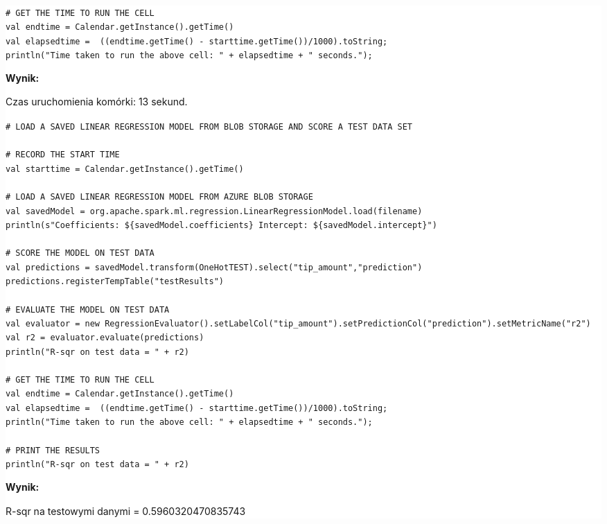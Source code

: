     # GET THE TIME TO RUN THE CELL
    val endtime = Calendar.getInstance().getTime()
    val elapsedtime =  ((endtime.getTime() - starttime.getTime())/1000).toString;
    println("Time taken to run the above cell: " + elapsedtime + " seconds.");


**Wynik:**

Czas uruchomienia komórki: 13 sekund.


    # LOAD A SAVED LINEAR REGRESSION MODEL FROM BLOB STORAGE AND SCORE A TEST DATA SET

    # RECORD THE START TIME
    val starttime = Calendar.getInstance().getTime()

    # LOAD A SAVED LINEAR REGRESSION MODEL FROM AZURE BLOB STORAGE
    val savedModel = org.apache.spark.ml.regression.LinearRegressionModel.load(filename)
    println(s"Coefficients: ${savedModel.coefficients} Intercept: ${savedModel.intercept}")

    # SCORE THE MODEL ON TEST DATA
    val predictions = savedModel.transform(OneHotTEST).select("tip_amount","prediction")
    predictions.registerTempTable("testResults")

    # EVALUATE THE MODEL ON TEST DATA
    val evaluator = new RegressionEvaluator().setLabelCol("tip_amount").setPredictionCol("prediction").setMetricName("r2")
    val r2 = evaluator.evaluate(predictions)
    println("R-sqr on test data = " + r2)

    # GET THE TIME TO RUN THE CELL
    val endtime = Calendar.getInstance().getTime()
    val elapsedtime =  ((endtime.getTime() - starttime.getTime())/1000).toString;
    println("Time taken to run the above cell: " + elapsedtime + " seconds.");

    # PRINT THE RESULTS
    println("R-sqr on test data = " + r2)


**Wynik:**

R-sqr na testowymi danymi = 0.5960320470835743
